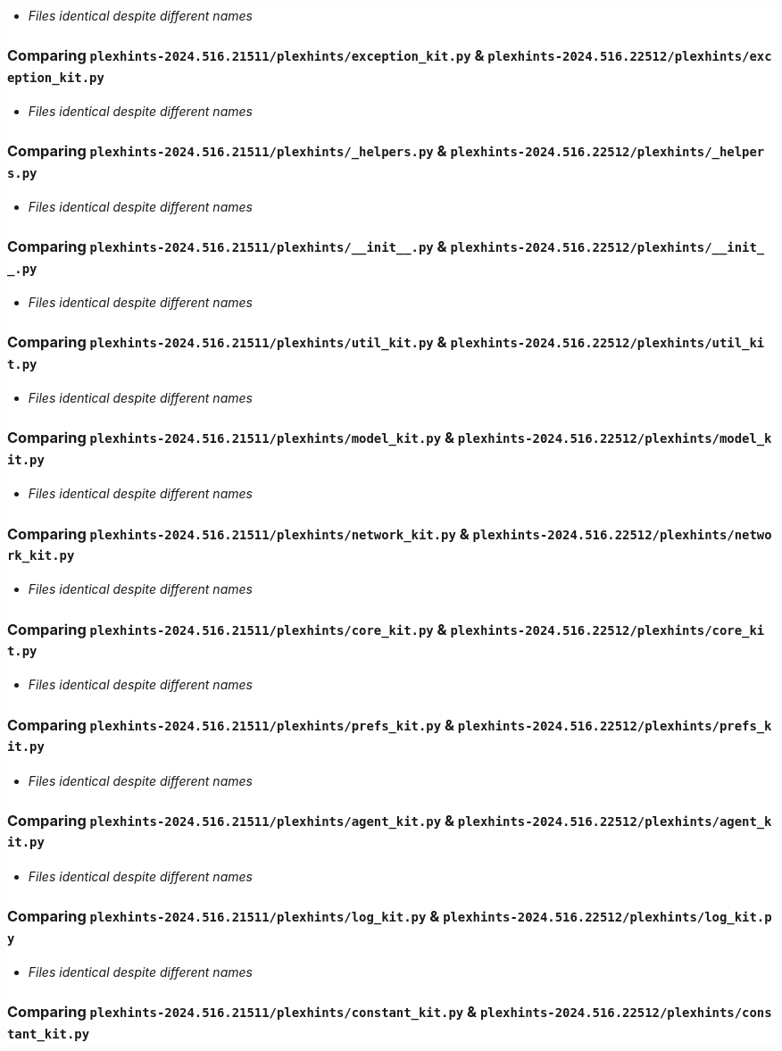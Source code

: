  * *Files identical despite different names*

### Comparing `plexhints-2024.516.21511/plexhints/exception_kit.py` & `plexhints-2024.516.22512/plexhints/exception_kit.py`

 * *Files identical despite different names*

### Comparing `plexhints-2024.516.21511/plexhints/_helpers.py` & `plexhints-2024.516.22512/plexhints/_helpers.py`

 * *Files identical despite different names*

### Comparing `plexhints-2024.516.21511/plexhints/__init__.py` & `plexhints-2024.516.22512/plexhints/__init__.py`

 * *Files identical despite different names*

### Comparing `plexhints-2024.516.21511/plexhints/util_kit.py` & `plexhints-2024.516.22512/plexhints/util_kit.py`

 * *Files identical despite different names*

### Comparing `plexhints-2024.516.21511/plexhints/model_kit.py` & `plexhints-2024.516.22512/plexhints/model_kit.py`

 * *Files identical despite different names*

### Comparing `plexhints-2024.516.21511/plexhints/network_kit.py` & `plexhints-2024.516.22512/plexhints/network_kit.py`

 * *Files identical despite different names*

### Comparing `plexhints-2024.516.21511/plexhints/core_kit.py` & `plexhints-2024.516.22512/plexhints/core_kit.py`

 * *Files identical despite different names*

### Comparing `plexhints-2024.516.21511/plexhints/prefs_kit.py` & `plexhints-2024.516.22512/plexhints/prefs_kit.py`

 * *Files identical despite different names*

### Comparing `plexhints-2024.516.21511/plexhints/agent_kit.py` & `plexhints-2024.516.22512/plexhints/agent_kit.py`

 * *Files identical despite different names*

### Comparing `plexhints-2024.516.21511/plexhints/log_kit.py` & `plexhints-2024.516.22512/plexhints/log_kit.py`

 * *Files identical despite different names*

### Comparing `plexhints-2024.516.21511/plexhints/constant_kit.py` & `plexhints-2024.516.22512/plexhints/constant_kit.py`
